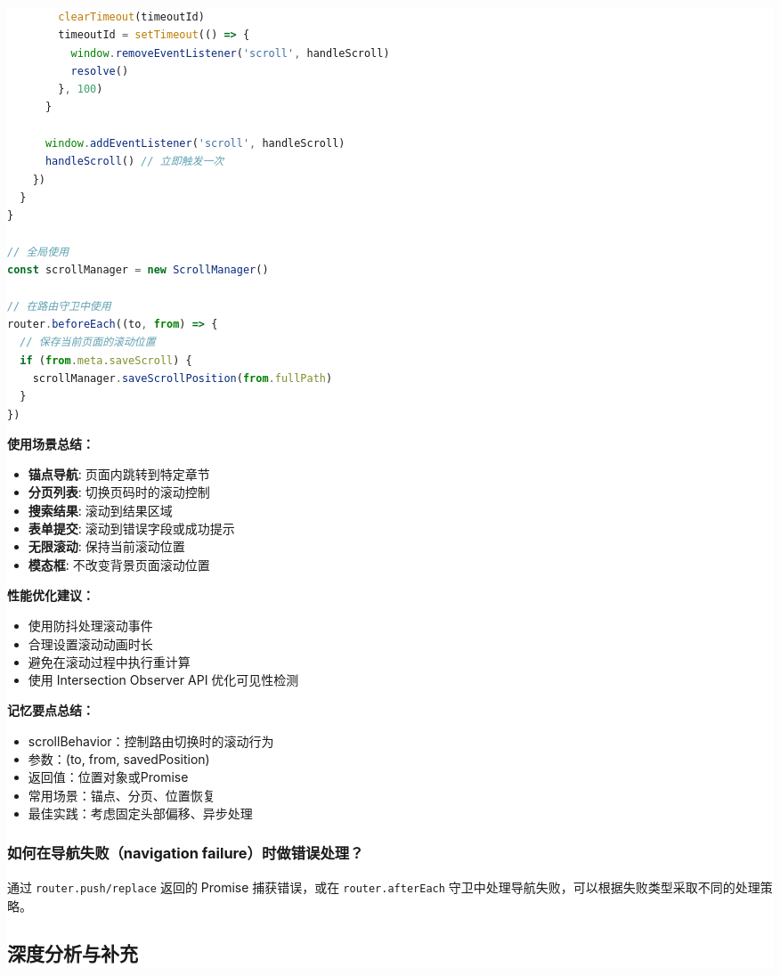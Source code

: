 ```javascript
        clearTimeout(timeoutId)
        timeoutId = setTimeout(() => {
          window.removeEventListener('scroll', handleScroll)
          resolve()
        }, 100)
      }

      window.addEventListener('scroll', handleScroll)
      handleScroll() // 立即触发一次
    })
  }
}

// 全局使用
const scrollManager = new ScrollManager()

// 在路由守卫中使用
router.beforeEach((to, from) => {
  // 保存当前页面的滚动位置
  if (from.meta.saveScroll) {
    scrollManager.saveScrollPosition(from.fullPath)
  }
})
```

**使用场景总结：**
- **锚点导航**: 页面内跳转到特定章节
- **分页列表**: 切换页码时的滚动控制
- **搜索结果**: 滚动到结果区域
- **表单提交**: 滚动到错误字段或成功提示
- **无限滚动**: 保持当前滚动位置
- **模态框**: 不改变背景页面滚动位置

**性能优化建议：**
- 使用防抖处理滚动事件
- 合理设置滚动动画时长
- 避免在滚动过程中执行重计算
- 使用 Intersection Observer API 优化可见性检测

**记忆要点总结：**
- scrollBehavior：控制路由切换时的滚动行为
- 参数：(to, from, savedPosition)
- 返回值：位置对象或Promise
- 常用场景：锚点、分页、位置恢复
- 最佳实践：考虑固定头部偏移、异步处理



### **如何在导航失败（navigation failure）时做错误处理？**

通过 `router.push/replace` 返回的 Promise 捕获错误，或在 `router.afterEach` 守卫中处理导航失败，可以根据失败类型采取不同的处理策略。

## 深度分析与补充
